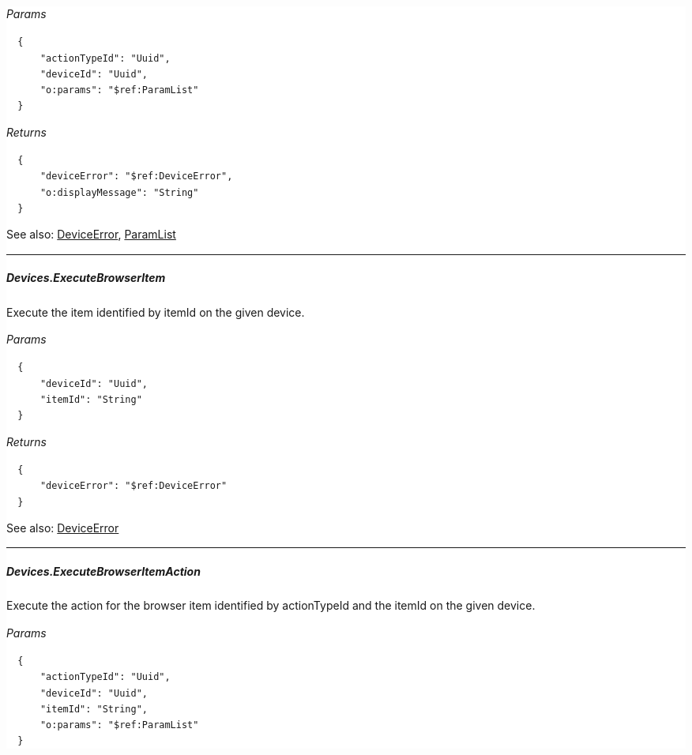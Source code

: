 
*Params*


      {
          "actionTypeId": "Uuid", 
          "deviceId": "Uuid", 
          "o:params": "$ref:ParamList"
      }


*Returns*


      {
          "deviceError": "$ref:DeviceError", 
          "o:displayMessage": "String"
      }


See also: [DeviceError](#deviceerror), [ParamList](#paramlist)

------------------------------
##### **Devices.ExecuteBrowserItem**

Execute the item identified by itemId on the given device.


*Params*


      {
          "deviceId": "Uuid", 
          "itemId": "String"
      }


*Returns*


      {
          "deviceError": "$ref:DeviceError"
      }


See also: [DeviceError](#deviceerror)

------------------------------
##### **Devices.ExecuteBrowserItemAction**

Execute the action for the browser item identified by actionTypeId and the itemId on the given device.


*Params*


      {
          "actionTypeId": "Uuid", 
          "deviceId": "Uuid", 
          "itemId": "String", 
          "o:params": "$ref:ParamList"
      }
